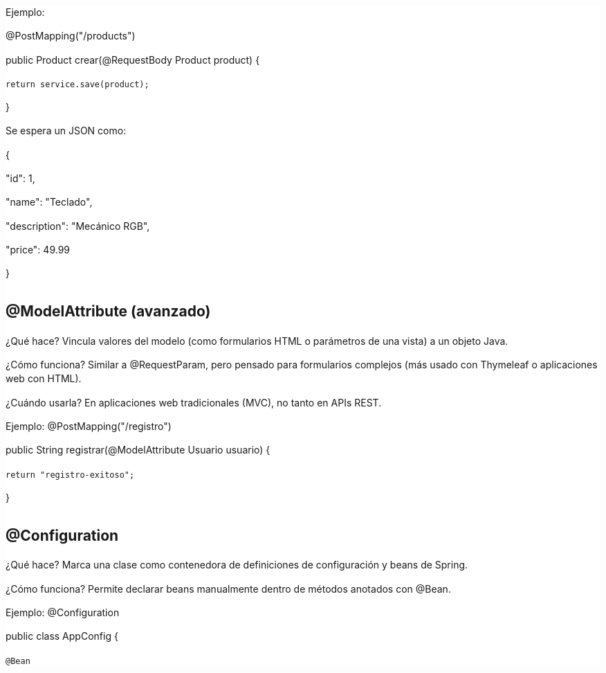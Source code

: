 Ejemplo:

@PostMapping("/products")

public Product crear(@RequestBody Product product) {

    return service.save(product);

}



Se espera un JSON como:

{

"id": 1,

"name": "Teclado",

"description": "Mecánico RGB",

"price": 49.99

}

## @ModelAttribute (avanzado)
¿Qué hace?
Vincula valores del modelo (como formularios HTML o parámetros de una vista) a un objeto Java.

¿Cómo funciona?
Similar a @RequestParam, pero pensado para formularios complejos (más usado con Thymeleaf o aplicaciones web con HTML).

¿Cuándo usarla?
En aplicaciones web tradicionales (MVC), no tanto en APIs REST.

Ejemplo:
@PostMapping("/registro")

public String registrar(@ModelAttribute Usuario usuario) {

    return "registro-exitoso";

}

## @Configuration
¿Qué hace?
Marca una clase como contenedora de definiciones de configuración y beans de Spring.

¿Cómo funciona?
Permite declarar beans manualmente dentro de métodos anotados con @Bean.

Ejemplo:
@Configuration

public class AppConfig {



    @Bean
